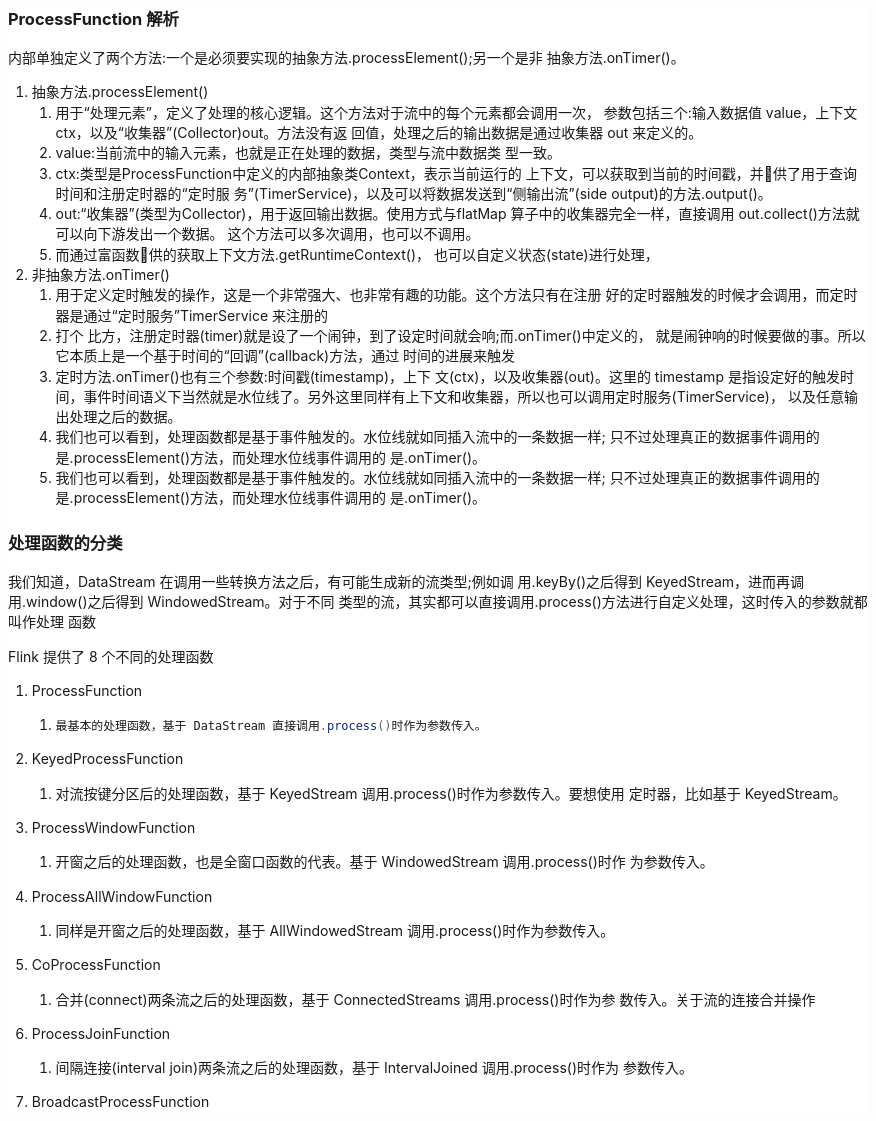 ### ProcessFunction 解析

内部单独定义了两个方法:一个是必须要实现的抽象方法.processElement();另一个是非 抽象方法.onTimer()。

1. 抽象方法.processElement()
   1. 用于“处理元素”，定义了处理的核心逻辑。这个方法对于流中的每个元素都会调用一次， 参数包括三个:输入数据值 value，上下文 ctx，以及“收集器”(Collector)out。方法没有返 回值，处理之后的输出数据是通过收集器 out 来定义的。
   2. value:当前流中的输入元素，也就是正在处理的数据，类型与流中数据类 型一致。
   3. ctx:类型是ProcessFunction中定义的内部抽象类Context，表示当前运行的 上下文，可以获取到当前的时间戳，并􏰀供了用于查询时间和注册定时器的“定时服 务”(TimerService)，以及可以将数据发送到“侧输出流”(side output)的方法.output()。
   4. out:“收集器”(类型为Collector)，用于返回输出数据。使用方式与flatMap 算子中的收集器完全一样，直接调用 out.collect()方法就可以向下游发出一个数据。 这个方法可以多次调用，也可以不调用。
   5. 而通过富函数􏰀供的获取上下文方法.getRuntimeContext()， 也可以自定义状态(state)进行处理，
2. 非抽象方法.onTimer()
   1. 用于定义定时触发的操作，这是一个非常强大、也非常有趣的功能。这个方法只有在注册 好的定时器触发的时候才会调用，而定时器是通过“定时服务”TimerService 来注册的
   2. 打个 比方，注册定时器(timer)就是设了一个闹钟，到了设定时间就会响;而.onTimer()中定义的， 就是闹钟响的时候要做的事。所以它本质上是一个基于时间的“回调”(callback)方法，通过 时间的进展来触发
   3. 定时方法.onTimer()也有三个参数:时间戳(timestamp)，上下 文(ctx)，以及收集器(out)。这里的 timestamp 是指设定好的触发时间，事件时间语义下当然就是水位线了。另外这里同样有上下文和收集器，所以也可以调用定时服务(TimerService)， 以及任意输出处理之后的数据。
   4. 我们也可以看到，处理函数都是基于事件触发的。水位线就如同插入流中的一条数据一样; 只不过处理真正的数据事件调用的是.processElement()方法，而处理水位线事件调用的 是.onTimer()。
   5. 我们也可以看到，处理函数都是基于事件触发的。水位线就如同插入流中的一条数据一样; 只不过处理真正的数据事件调用的是.processElement()方法，而处理水位线事件调用的 是.onTimer()。

### 处理函数的分类

我们知道，DataStream 在调用一些转换方法之后，有可能生成新的流类型;例如调 用.keyBy()之后得到 KeyedStream，进而再调用.window()之后得到 WindowedStream。对于不同 类型的流，其实都可以直接调用.process()方法进行自定义处理，这时传入的参数就都叫作处理 函数

Flink 提供了 8 个不同的处理函数

1. ProcessFunction

   1. ```java
      最基本的处理函数，基于 DataStream 直接调用.process()时作为参数传入。
      ```

2. KeyedProcessFunction

   1. 对流按键分区后的处理函数，基于 KeyedStream 调用.process()时作为参数传入。要想使用 定时器，比如基于 KeyedStream。

3. ProcessWindowFunction

   1. 开窗之后的处理函数，也是全窗口函数的代表。基于 WindowedStream 调用.process()时作 为参数传入。

4. ProcessAllWindowFunction

   1. 同样是开窗之后的处理函数，基于 AllWindowedStream 调用.process()时作为参数传入。

5. CoProcessFunction

   1. 合并(connect)两条流之后的处理函数，基于 ConnectedStreams 调用.process()时作为参 数传入。关于流的连接合并操作

6. ProcessJoinFunction

   1. 间隔连接(interval join)两条流之后的处理函数，基于 IntervalJoined 调用.process()时作为 参数传入。

7. BroadcastProcessFunction
